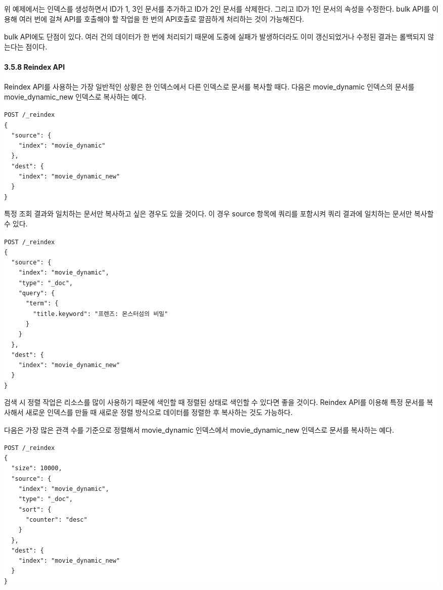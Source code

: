 위 예제에서는 인덱스를 생성하면서 ID가 1, 3인 문서를 추가하고 ID가 2인 문서를 삭제한다.
그리고 ID가 1인 문서의 속성을 수정한다.
bulk API를 이용해 여러 번에 걸쳐 API를 호출해야 할 작업을 한 번의 API호출로 깔끔하게 처리하는 것이 가능해진다.

bulk API에도 단점이 있다. 여러 건의 데이터가 한 번에 처리되기 때문에 도중에 실패가 발생하더라도 이미 갱신되었거나 수정된 결과는 롤백되지 않는다는 점이다.

#### 3.5.8 Reindex API

Reindex API를 사용하는 가장 일반적인 상황은 한 인덱스에서 다른 인덱스로 문서를 복사할 때다.
다음은 movie_dynamic 인덱스의 문서를 movie_dynamic_new 인덱스로 복사하는 예다.

```http
POST /_reindex
{
  "source": {
    "index": "movie_dynamic"
  },
  "dest": {
    "index": "movie_dynamic_new"
  }
}
```

특정 조회 결과와 일치하는 문서만 복사하고 싶은 경우도 있을 것이다.
이 경우 source 항목에 쿼리를 포함시켜 쿼리 결과에 일치하는 문서만 복사할 수 있다.

```http
POST /_reindex
{
  "source": {
    "index": "movie_dynamic",
    "type": "_doc",
    "query": {
      "term": {
        "title.keyword": "프렌즈: 몬스터섬의 비밀"
      }
    }
  },
  "dest": {
    "index": "movie_dynamic_new"
  }
}
```

검색 시 정렬 작업은 리소스를 많이 사용하기 때문에 색인할 때 정렬된 상태로 색인할 수 있다면 좋을 것이다.
Reindex API를 이용해 특정 문서를 복사해서 새로운 인덱스를 만들 때 새로운 정렬 방식으로 데이터를 정렬한 후 복사하는 것도 가능하다.

다음은 가장 많은 관객 수를 기준으로 정렬해서 movie_dynamic 인덱스에서 movie_dynamic_new 인덱스로 문서를 복사하는 예다.

```http
POST /_reindex
{
  "size": 10000,
  "source": {
    "index": "movie_dynamic",
    "type": "_doc",
    "sort": {
      "counter": "desc"
    }
  },
  "dest": {
    "index": "movie_dynamic_new"
  }
}
```

